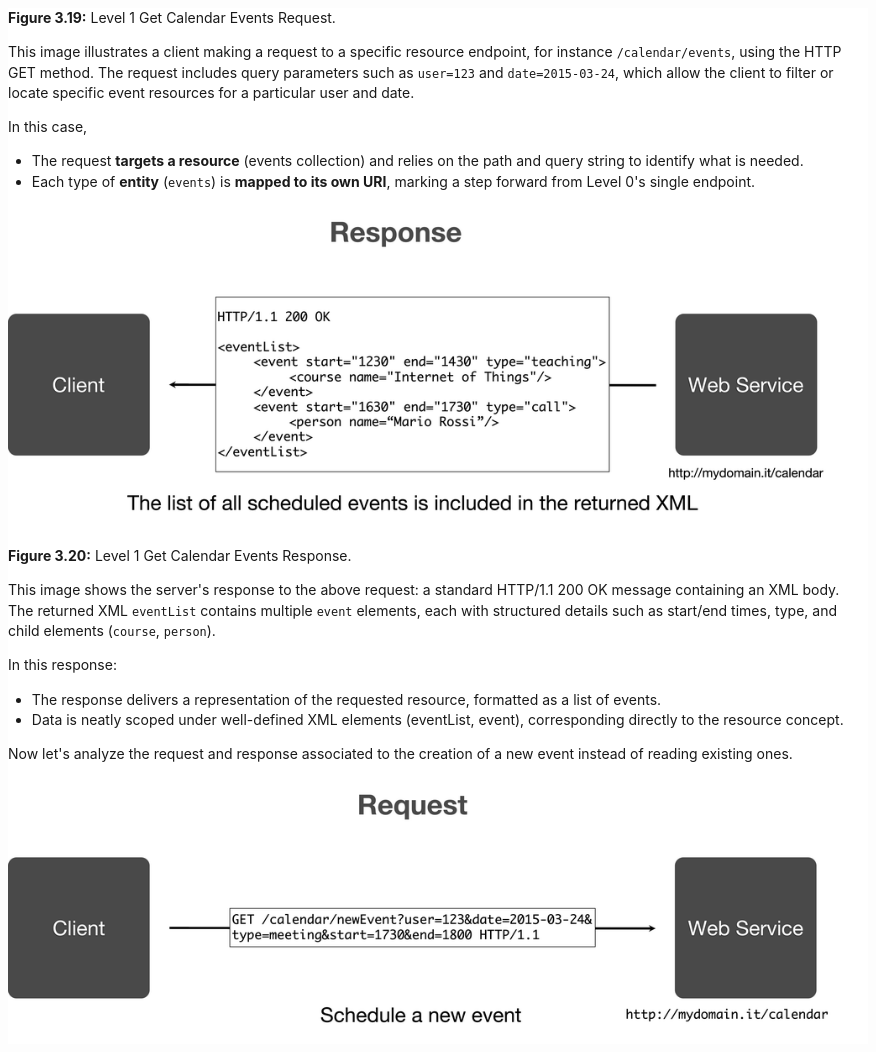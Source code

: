 **Figure 3.19:** Level 1 Get Calendar Events Request.

This image illustrates a client making a request to a specific resource endpoint, for instance `/calendar/events`, using the HTTP GET method. The request includes query parameters such as `user=123` and `date=2015-03-24`, which allow the client to filter or locate specific event resources for a particular user and date.  

In this case, 

- The request **targets a resource** (events collection) and relies on the path and query string to identify what is needed.  
- Each type of **entity** (`events`) is **mapped to its own URI**, marking a step forward from Level 0's single endpoint.

![](images/level_1_3.png)

**Figure 3.20:** Level 1 Get Calendar Events Response.

This image shows the server's response to the above request: a standard HTTP/1.1 200 OK message containing an XML body. The returned XML `eventList` contains multiple `event` elements, each with structured details such as start/end times, type, and child elements (`course`, `person`).  

In this response:

- The response delivers a representation of the requested resource, formatted as a list of events.  
- Data is neatly scoped under well-defined XML elements (eventList, event), corresponding directly to the resource concept.

Now let's analyze the request and response associated to the creation of a new event instead of reading existing ones.

![](images/level_1_4.png)
